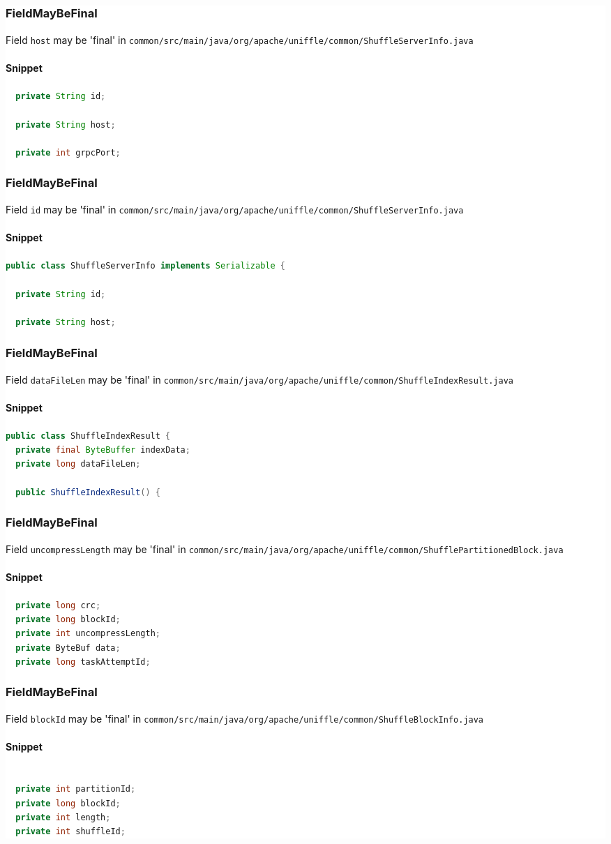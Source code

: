 ### FieldMayBeFinal
Field `host` may be 'final'
in `common/src/main/java/org/apache/uniffle/common/ShuffleServerInfo.java`
#### Snippet
```java
  private String id;

  private String host;

  private int grpcPort;
```

### FieldMayBeFinal
Field `id` may be 'final'
in `common/src/main/java/org/apache/uniffle/common/ShuffleServerInfo.java`
#### Snippet
```java
public class ShuffleServerInfo implements Serializable {

  private String id;

  private String host;
```

### FieldMayBeFinal
Field `dataFileLen` may be 'final'
in `common/src/main/java/org/apache/uniffle/common/ShuffleIndexResult.java`
#### Snippet
```java
public class ShuffleIndexResult {
  private final ByteBuffer indexData;
  private long dataFileLen;

  public ShuffleIndexResult() {
```

### FieldMayBeFinal
Field `uncompressLength` may be 'final'
in `common/src/main/java/org/apache/uniffle/common/ShufflePartitionedBlock.java`
#### Snippet
```java
  private long crc;
  private long blockId;
  private int uncompressLength;
  private ByteBuf data;
  private long taskAttemptId;
```

### FieldMayBeFinal
Field `blockId` may be 'final'
in `common/src/main/java/org/apache/uniffle/common/ShuffleBlockInfo.java`
#### Snippet
```java

  private int partitionId;
  private long blockId;
  private int length;
  private int shuffleId;
```
